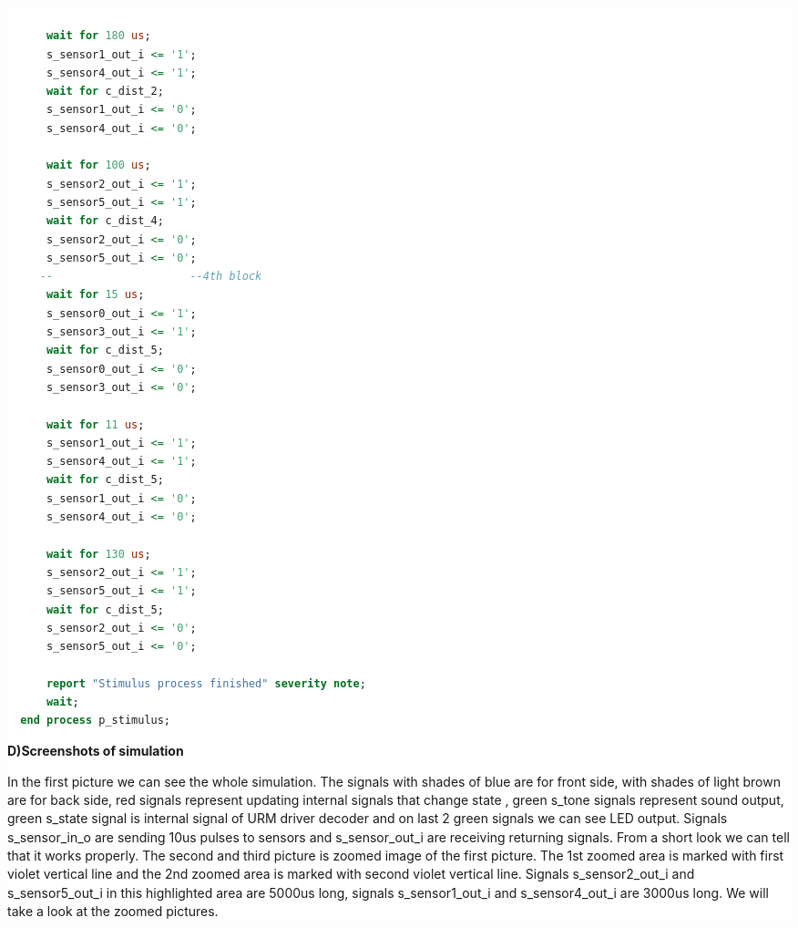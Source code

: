  ```vhdl
        
        wait for 180 us;        
        s_sensor1_out_i <= '1';
        s_sensor4_out_i <= '1'; 
        wait for c_dist_2;      
        s_sensor1_out_i <= '0';
        s_sensor4_out_i <= '0'; 
        
        wait for 100 us;
        s_sensor2_out_i <= '1';
        s_sensor5_out_i <= '1';
        wait for c_dist_4;
        s_sensor2_out_i <= '0';
        s_sensor5_out_i <= '0';
       --                     --4th block
        wait for 15 us;
        s_sensor0_out_i <= '1';
        s_sensor3_out_i <= '1';
        wait for c_dist_5;
        s_sensor0_out_i <= '0';
        s_sensor3_out_i <= '0';
       
        wait for 11 us;
        s_sensor1_out_i <= '1';
        s_sensor4_out_i <= '1';
        wait for c_dist_5;
        s_sensor1_out_i <= '0'; 
        s_sensor4_out_i <= '0';
        
        wait for 130 us;
        s_sensor2_out_i <= '1';
        s_sensor5_out_i <= '1';
        wait for c_dist_5;
        s_sensor2_out_i <= '0';
        s_sensor5_out_i <= '0';

        report "Stimulus process finished" severity note;
        wait;
    end process p_stimulus;
  ```    
  
 **D)Screenshots of simulation** 
 
 In the first picture we can see the whole simulation. The signals with shades of blue are for front side, with shades of light brown are for back side, red signals represent updating internal signals that change state , green s_tone signals represent sound output, green s_state signal is internal signal of URM driver decoder and on last 2 green signals we can see LED output. Signals s_sensor_in_o are sending 10us pulses to sensors and s_sensor_out_i are receiving returning signals. From a short look we can tell that it works properly. The second and third picture is zoomed image of the first picture. The 1st zoomed area is marked with first violet vertical line and the 2nd zoomed area is marked with second violet vertical line. Signals s_sensor2_out_i and s_sensor5_out_i in this highlighted area are 5000us long, signals s_sensor1_out_i and s_sensor4_out_i are 3000us long. We will take a look at the zoomed pictures.
 